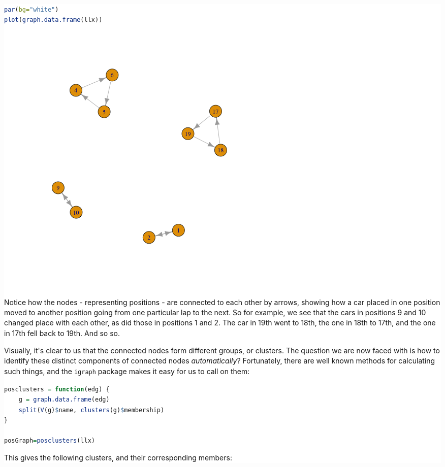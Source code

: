 ```r
par(bg="white")
plot(graph.data.frame(llx))
```

![Network diagram showing position changes across two laps.](images/eventDetection-twoLapGraph-1.png) 

Notice how the nodes - representing positions - are connected to each other by arrows, showing how a car placed in one position moved to another position going from one particular lap to the next. So for example, we see that the cars in positions 9 and 10 changed place with each other, as did those in positions 1 and 2. The car in 19th went to 18th, the one in 18th to 17th, and the one in 17th fell back to 19th. And so so.

Visually, it's clear to us that the connected nodes form different groups, or clusters. The question we are now faced with is how to identify these distinct components of connected nodes *automatically*? Fortunately, there are well known methods for calculating such things, and the `igraph` package makes it easy for us to call on them:


```r
posclusters = function(edg) {
    g = graph.data.frame(edg)
    split(V(g)$name, clusters(g)$membership)
}

posGraph=posclusters(llx)
```
This gives the following clusters, and their corresponding members:

